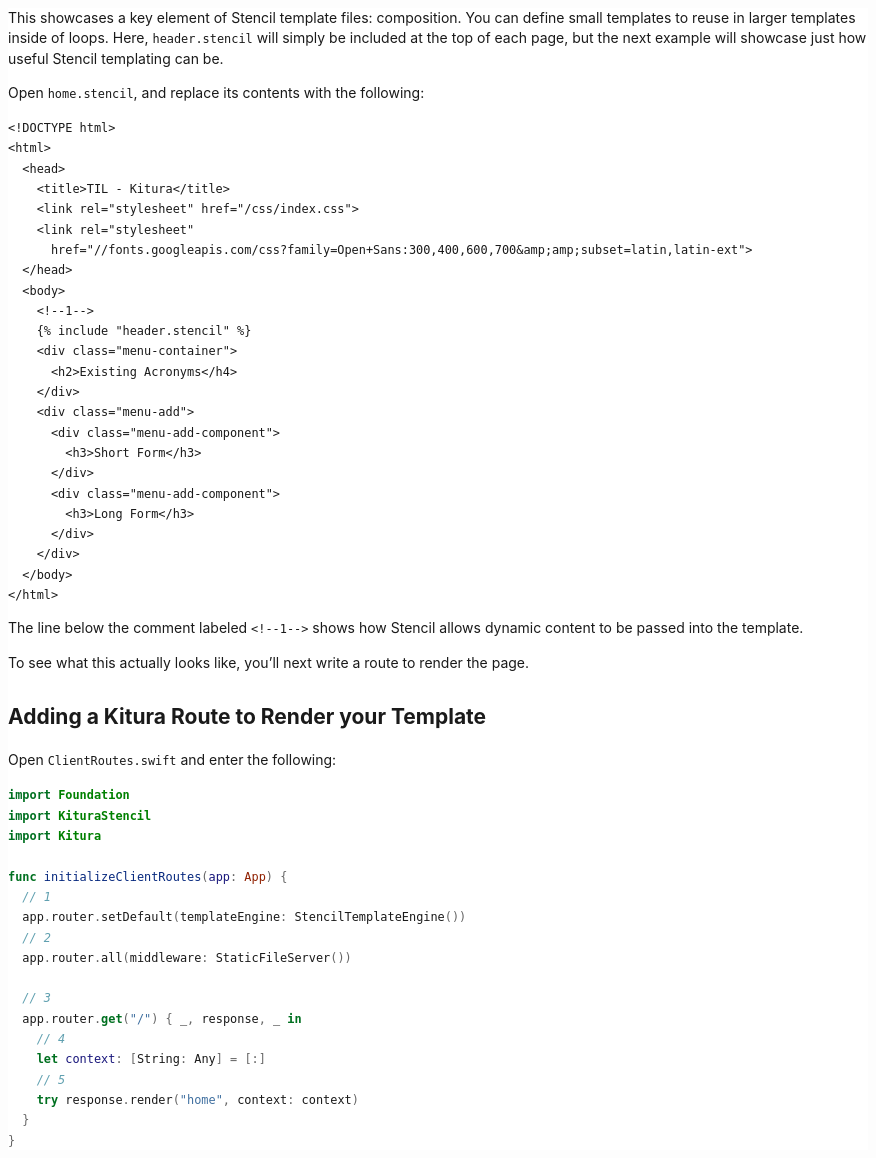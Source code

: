 This showcases a key element of Stencil template files: composition. You can define small templates to reuse in larger templates inside of loops. Here, `header.stencil` will simply be included at the top of each page, but the next example will showcase just how useful Stencil templating can be.

Open `home.stencil`, and replace its contents with the following:

```
<!DOCTYPE html>
<html>
  <head>
    <title>TIL - Kitura</title>
    <link rel="stylesheet" href="/css/index.css">
    <link rel="stylesheet"
      href="//fonts.googleapis.com/css?family=Open+Sans:300,400,600,700&amp;amp;subset=latin,latin-ext">
  </head>
  <body>
    <!--1-->
    {% include "header.stencil" %}
    <div class="menu-container">
      <h2>Existing Acronyms</h4>
    </div>
    <div class="menu-add">
      <div class="menu-add-component">
        <h3>Short Form</h3>
      </div>
      <div class="menu-add-component">
        <h3>Long Form</h3>
      </div>
    </div>
  </body>
</html>
```

The line below the comment labeled `<!--1-->` shows how Stencil allows dynamic content to be passed into the template.

To see what this actually looks like, you’ll next write a route to render the page.

## Adding a Kitura Route to Render your Template

Open `ClientRoutes.swift` and enter the following:

```swift
import Foundation
import KituraStencil
import Kitura

func initializeClientRoutes(app: App) {
  // 1
  app.router.setDefault(templateEngine: StencilTemplateEngine())
  // 2
  app.router.all(middleware: StaticFileServer())
  
  // 3
  app.router.get("/") { _, response, _ in
    // 4
    let context: [String: Any] = [:]
    // 5
    try response.render("home", context: context)
  }
}
```
